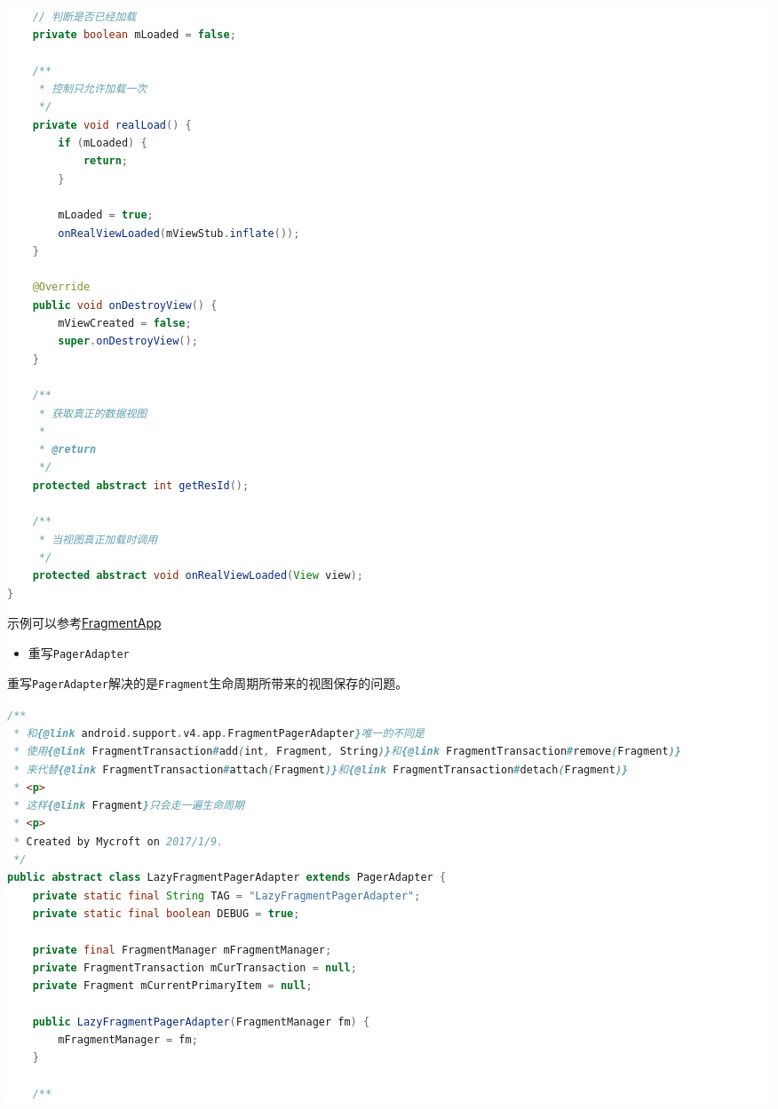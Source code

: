 ```Java
    // 判断是否已经加载
    private boolean mLoaded = false;

    /**
     * 控制只允许加载一次
     */
    private void realLoad() {
        if (mLoaded) {
            return;
        }

        mLoaded = true;
        onRealViewLoaded(mViewStub.inflate());
    }

    @Override
    public void onDestroyView() {
        mViewCreated = false;
        super.onDestroyView();
    }

    /**
     * 获取真正的数据视图
     *
     * @return
     */
    protected abstract int getResId();

    /**
     * 当视图真正加载时调用
     */
    protected abstract void onRealViewLoaded(View view);
}
```

示例可以参考[FragmentApp](https://github.com/MycroftWong/FragmentApp)

- 重写```PagerAdapter```

重写```PagerAdapter```解决的是```Fragment```生命周期所带来的视图保存的问题。

```Java
/**
 * 和{@link android.support.v4.app.FragmentPagerAdapter}唯一的不同是
 * 使用{@link FragmentTransaction#add(int, Fragment, String)}和{@link FragmentTransaction#remove(Fragment)}
 * 来代替{@link FragmentTransaction#attach(Fragment)}和{@link FragmentTransaction#detach(Fragment)}
 * <p>
 * 这样{@link Fragment}只会走一遍生命周期
 * <p>
 * Created by Mycroft on 2017/1/9.
 */
public abstract class LazyFragmentPagerAdapter extends PagerAdapter {
    private static final String TAG = "LazyFragmentPagerAdapter";
    private static final boolean DEBUG = true;

    private final FragmentManager mFragmentManager;
    private FragmentTransaction mCurTransaction = null;
    private Fragment mCurrentPrimaryItem = null;

    public LazyFragmentPagerAdapter(FragmentManager fm) {
        mFragmentManager = fm;
    }

    /**
```